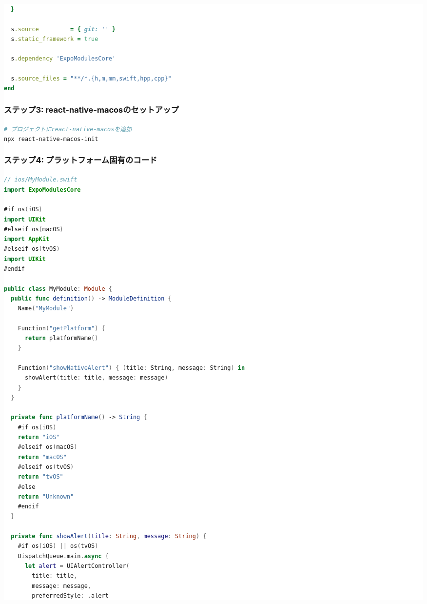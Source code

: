 ```ruby
  }

  s.source         = { git: '' }
  s.static_framework = true

  s.dependency 'ExpoModulesCore'

  s.source_files = "**/*.{h,m,mm,swift,hpp,cpp}"
end
```

### ステップ3: react-native-macosのセットアップ

```bash
# プロジェクトにreact-native-macosを追加
npx react-native-macos-init
```

### ステップ4: プラットフォーム固有のコード

```swift
// ios/MyModule.swift
import ExpoModulesCore

#if os(iOS)
import UIKit
#elseif os(macOS)
import AppKit
#elseif os(tvOS)
import UIKit
#endif

public class MyModule: Module {
  public func definition() -> ModuleDefinition {
    Name("MyModule")

    Function("getPlatform") {
      return platformName()
    }

    Function("showNativeAlert") { (title: String, message: String) in
      showAlert(title: title, message: message)
    }
  }

  private func platformName() -> String {
    #if os(iOS)
    return "iOS"
    #elseif os(macOS)
    return "macOS"
    #elseif os(tvOS)
    return "tvOS"
    #else
    return "Unknown"
    #endif
  }

  private func showAlert(title: String, message: String) {
    #if os(iOS) || os(tvOS)
    DispatchQueue.main.async {
      let alert = UIAlertController(
        title: title,
        message: message,
        preferredStyle: .alert
```